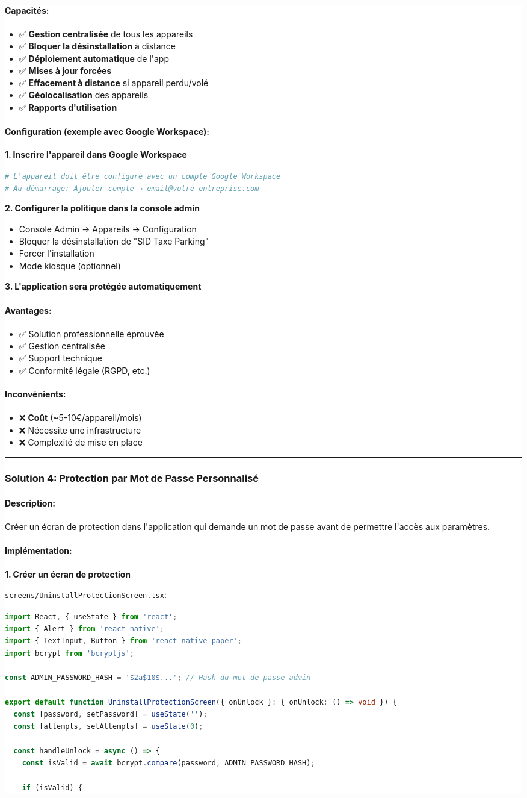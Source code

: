 #### Capacités:
- ✅ **Gestion centralisée** de tous les appareils
- ✅ **Bloquer la désinstallation** à distance
- ✅ **Déploiement automatique** de l'app
- ✅ **Mises à jour forcées**
- ✅ **Effacement à distance** si appareil perdu/volé
- ✅ **Géolocalisation** des appareils
- ✅ **Rapports d'utilisation**

#### Configuration (exemple avec Google Workspace):

**1. Inscrire l'appareil dans Google Workspace**
```bash
# L'appareil doit être configuré avec un compte Google Workspace
# Au démarrage: Ajouter compte → email@votre-entreprise.com
```

**2. Configurer la politique dans la console admin**
- Console Admin → Appareils → Configuration
- Bloquer la désinstallation de "SID Taxe Parking"
- Forcer l'installation
- Mode kiosque (optionnel)

**3. L'application sera protégée automatiquement**

#### Avantages:
- ✅ Solution professionnelle éprouvée
- ✅ Gestion centralisée
- ✅ Support technique
- ✅ Conformité légale (RGPD, etc.)

#### Inconvénients:
- ❌ **Coût** (~5-10€/appareil/mois)
- ❌ Nécessite une infrastructure
- ❌ Complexité de mise en place

---

### **Solution 4: Protection par Mot de Passe Personnalisé**

#### Description:
Créer un écran de protection dans l'application qui demande un mot de passe avant de permettre l'accès aux paramètres.

#### Implémentation:

**1. Créer un écran de protection**

`screens/UninstallProtectionScreen.tsx`:
```typescript
import React, { useState } from 'react';
import { Alert } from 'react-native';
import { TextInput, Button } from 'react-native-paper';
import bcrypt from 'bcryptjs';

const ADMIN_PASSWORD_HASH = '$2a$10$...'; // Hash du mot de passe admin

export default function UninstallProtectionScreen({ onUnlock }: { onUnlock: () => void }) {
  const [password, setPassword] = useState('');
  const [attempts, setAttempts] = useState(0);

  const handleUnlock = async () => {
    const isValid = await bcrypt.compare(password, ADMIN_PASSWORD_HASH);
    
    if (isValid) {
```